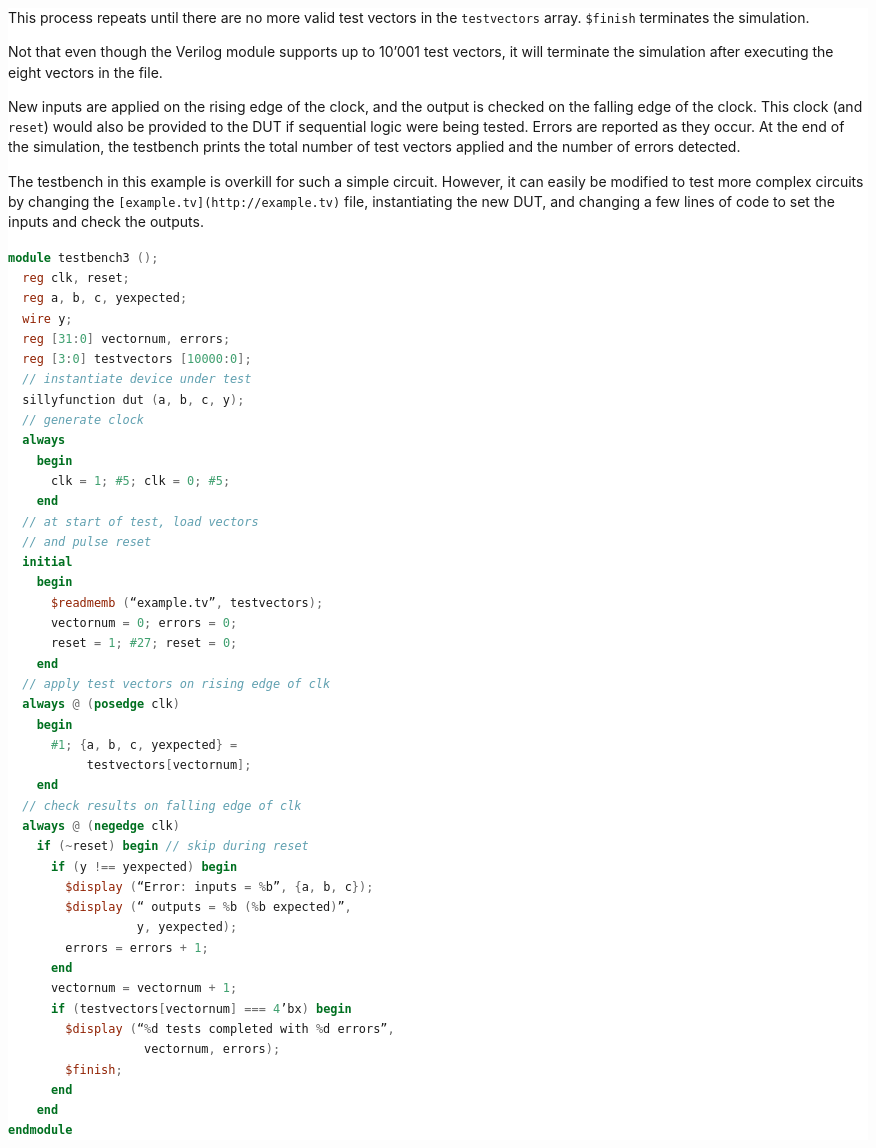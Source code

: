 This process repeats until there are no more valid test vectors in the `testvectors` array. `$finish` terminates the simulation.

Not that even though the Verilog module supports up to 10’001 test vectors, it will terminate the simulation after executing the eight vectors in the file.

New inputs are applied on the rising edge of the clock, and the output is checked on the falling edge of the clock. This clock (and `reset`) would also be provided to the DUT if sequential logic were being tested. Errors are reported as they occur. At the end of the simulation, the testbench prints the total number of test vectors applied and the number of errors detected.

The testbench in this example is overkill for such a simple circuit. However, it can easily be modified to test more complex circuits by changing the `[example.tv](http://example.tv)` file, instantiating the new DUT, and changing a few lines of code to set the inputs and check the outputs.

```verilog
module testbench3 ();
  reg clk, reset;
  reg a, b, c, yexpected;
  wire y;
  reg [31:0] vectornum, errors;
  reg [3:0] testvectors [10000:0];
  // instantiate device under test
  sillyfunction dut (a, b, c, y);
  // generate clock
  always
    begin
      clk = 1; #5; clk = 0; #5;
    end
  // at start of test, load vectors
  // and pulse reset
  initial
    begin
      $readmemb (“example.tv”, testvectors);
      vectornum = 0; errors = 0;
      reset = 1; #27; reset = 0;
    end
  // apply test vectors on rising edge of clk
  always @ (posedge clk)
    begin
      #1; {a, b, c, yexpected} =
           testvectors[vectornum];
    end
  // check results on falling edge of clk
  always @ (negedge clk)
    if (~reset) begin // skip during reset
      if (y !== yexpected) begin
        $display (“Error: inputs = %b”, {a, b, c});
        $display (“ outputs = %b (%b expected)”,
                  y, yexpected);
        errors = errors + 1;
      end
      vectornum = vectornum + 1;
      if (testvectors[vectornum] === 4’bx) begin
        $display (“%d tests completed with %d errors”,
                   vectornum, errors);
        $finish;
      end
    end
endmodule
```